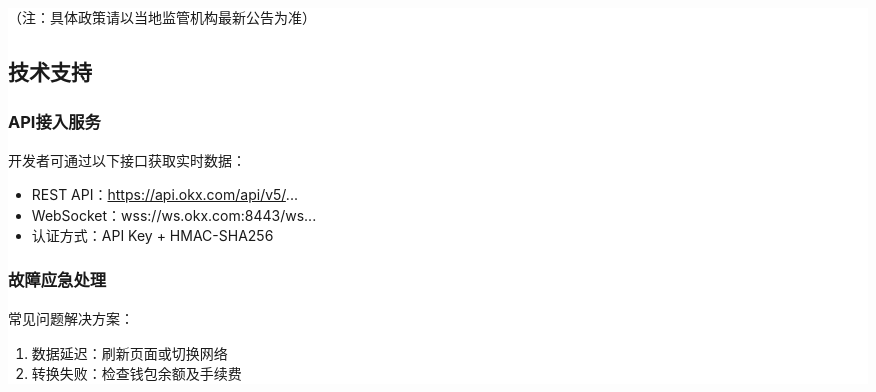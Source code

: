 （注：具体政策请以当地监管机构最新公告为准）

## 技术支持

### API接入服务
开发者可通过以下接口获取实时数据：
- REST API：https://api.okx.com/api/v5/...
- WebSocket：wss://ws.okx.com:8443/ws...
- 认证方式：API Key + HMAC-SHA256

### 故障应急处理
常见问题解决方案：
1. 数据延迟：刷新页面或切换网络
2. 转换失败：检查钱包余额及手续费